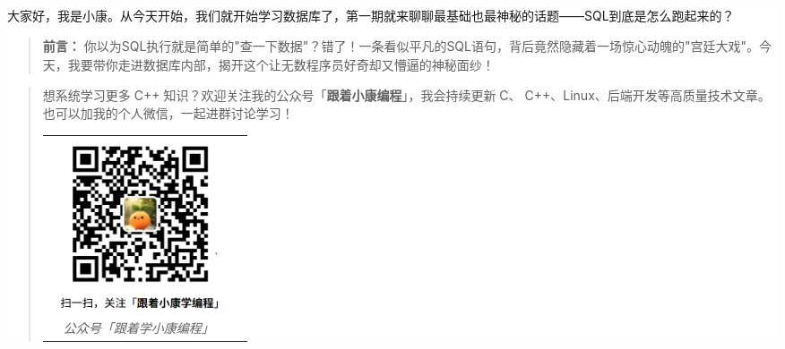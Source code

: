 大家好，我是小康。从今天开始，我们就开始学习数据库了，第一期就来聊聊最基础也最神秘的话题——SQL到底是怎么跑起来的？

> **前言：** 你以为SQL执行就是简单的"查一下数据"？错了！一条看似平凡的SQL语句，背后竟然隐藏着一场惊心动魄的"宫廷大戏"。今天，我要带你走进数据库内部，揭开这个让无数程序员好奇却又懵逼的神秘面纱！
>

>想系统学习更多 C++ 知识？欢迎关注我的公众号「**跟着小康编程**」，我会持续更新 C、 C++、Linux、后端开发等高质量技术文章。也可以加我的个人微信，一起进群讨论学习！
>
> 
> <table>
> <tr>
> <td align="center">
> <img src="https://github.com/xiaokangcoding/follow-xiaokang-coding/raw/main/images/qrcode-wechat-official.png" width="200">
> <br>
> <em>公众号「跟着学小康编程」</em>
> </td>
> <td align="center">